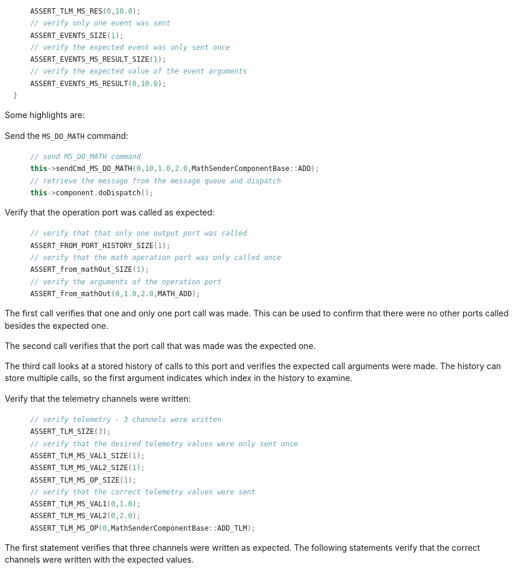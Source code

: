 ```c++
      ASSERT_TLM_MS_RES(0,10.0);
      // verify only one event was sent
      ASSERT_EVENTS_SIZE(1);
      // verify the expected event was only sent once
      ASSERT_EVENTS_MS_RESULT_SIZE(1);
      // verify the expected value of the event arguments
      ASSERT_EVENTS_MS_RESULT(0,10.0);     
  }

```

Some highlights are:

Send the `MS_DO_MATH` command:

```c++
      // send MS_DO_MATH command
      this->sendCmd_MS_DO_MATH(0,10,1.0,2.0,MathSenderComponentBase::ADD);
      // retrieve the message from the message queue and dispatch
      this->component.doDispatch();
```

Verify that the operation port was called as expected:

```c++
      // verify that that only one output port was called
      ASSERT_FROM_PORT_HISTORY_SIZE(1);
      // verify that the math operation port was only called once
      ASSERT_from_mathOut_SIZE(1);
      // verify the arguments of the operation port
      ASSERT_from_mathOut(0,1.0,2.0,MATH_ADD);
```

The first call verifies that one and only one port call was made. This can be used to confirm that there were no other ports called besides the expected one.

The second call verifies that the port call that was made was the expected one.

The third call looks at a stored history of calls to this port and verifies the expected call arguments were made. The history can store multiple calls, so the first argument indicates which index in the history to examine.

Verify that the telemetry channels were written:

```c++
      // verify telemetry - 3 channels were written
      ASSERT_TLM_SIZE(3);
      // verify that the desired telemetry values were only sent once
      ASSERT_TLM_MS_VAL1_SIZE(1);
      ASSERT_TLM_MS_VAL2_SIZE(1);
      ASSERT_TLM_MS_OP_SIZE(1);
      // verify that the correct telemetry values were sent
      ASSERT_TLM_MS_VAL1(0,1.0);
      ASSERT_TLM_MS_VAL2(0,2.0);
      ASSERT_TLM_MS_OP(0,MathSenderComponentBase::ADD_TLM);
```
The first statement verifies that three channels were written as expected. The following statements verify that the correct channels were written with the expected values.

